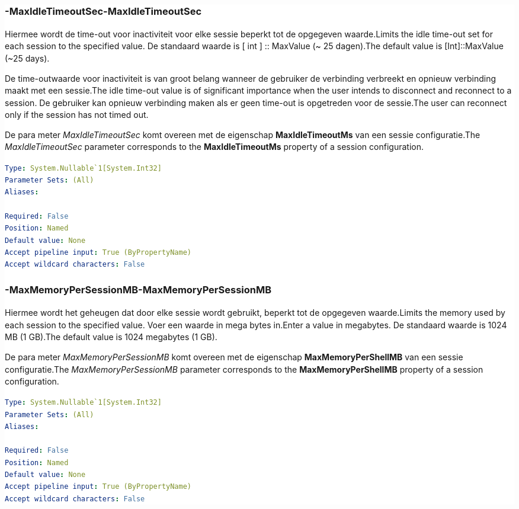 ### <span data-ttu-id="f98ed-168">-MaxIdleTimeoutSec</span><span class="sxs-lookup"><span data-stu-id="f98ed-168">-MaxIdleTimeoutSec</span></span>

<span data-ttu-id="f98ed-169">Hiermee wordt de time-out voor inactiviteit voor elke sessie beperkt tot de opgegeven waarde.</span><span class="sxs-lookup"><span data-stu-id="f98ed-169">Limits the idle time-out set for each session to the specified value.</span></span>
<span data-ttu-id="f98ed-170">De standaard waarde is \[ int \] :: MaxValue (~ 25 dagen).</span><span class="sxs-lookup"><span data-stu-id="f98ed-170">The default value is \[Int\]::MaxValue (~25 days).</span></span>

<span data-ttu-id="f98ed-171">De time-outwaarde voor inactiviteit is van groot belang wanneer de gebruiker de verbinding verbreekt en opnieuw verbinding maakt met een sessie.</span><span class="sxs-lookup"><span data-stu-id="f98ed-171">The idle time-out value is of significant importance when the user intends to disconnect and reconnect to a session.</span></span>
<span data-ttu-id="f98ed-172">De gebruiker kan opnieuw verbinding maken als er geen time-out is opgetreden voor de sessie.</span><span class="sxs-lookup"><span data-stu-id="f98ed-172">The user can reconnect only if the session has not timed out.</span></span>

<span data-ttu-id="f98ed-173">De para meter *MaxIdleTimeoutSec* komt overeen met de eigenschap **MaxIdleTimeoutMs** van een sessie configuratie.</span><span class="sxs-lookup"><span data-stu-id="f98ed-173">The *MaxIdleTimeoutSec* parameter corresponds to the **MaxIdleTimeoutMs** property of a session configuration.</span></span>

```yaml
Type: System.Nullable`1[System.Int32]
Parameter Sets: (All)
Aliases:

Required: False
Position: Named
Default value: None
Accept pipeline input: True (ByPropertyName)
Accept wildcard characters: False
```

### <span data-ttu-id="f98ed-174">-MaxMemoryPerSessionMB</span><span class="sxs-lookup"><span data-stu-id="f98ed-174">-MaxMemoryPerSessionMB</span></span>

<span data-ttu-id="f98ed-175">Hiermee wordt het geheugen dat door elke sessie wordt gebruikt, beperkt tot de opgegeven waarde.</span><span class="sxs-lookup"><span data-stu-id="f98ed-175">Limits the memory used by each session to the specified value.</span></span>
<span data-ttu-id="f98ed-176">Voer een waarde in mega bytes in.</span><span class="sxs-lookup"><span data-stu-id="f98ed-176">Enter a value in megabytes.</span></span>
<span data-ttu-id="f98ed-177">De standaard waarde is 1024 MB (1 GB).</span><span class="sxs-lookup"><span data-stu-id="f98ed-177">The default value is 1024 megabytes (1 GB).</span></span>

<span data-ttu-id="f98ed-178">De para meter *MaxMemoryPerSessionMB* komt overeen met de eigenschap **MaxMemoryPerShellMB** van een sessie configuratie.</span><span class="sxs-lookup"><span data-stu-id="f98ed-178">The *MaxMemoryPerSessionMB* parameter corresponds to the **MaxMemoryPerShellMB** property of a session configuration.</span></span>

```yaml
Type: System.Nullable`1[System.Int32]
Parameter Sets: (All)
Aliases:

Required: False
Position: Named
Default value: None
Accept pipeline input: True (ByPropertyName)
Accept wildcard characters: False
```
